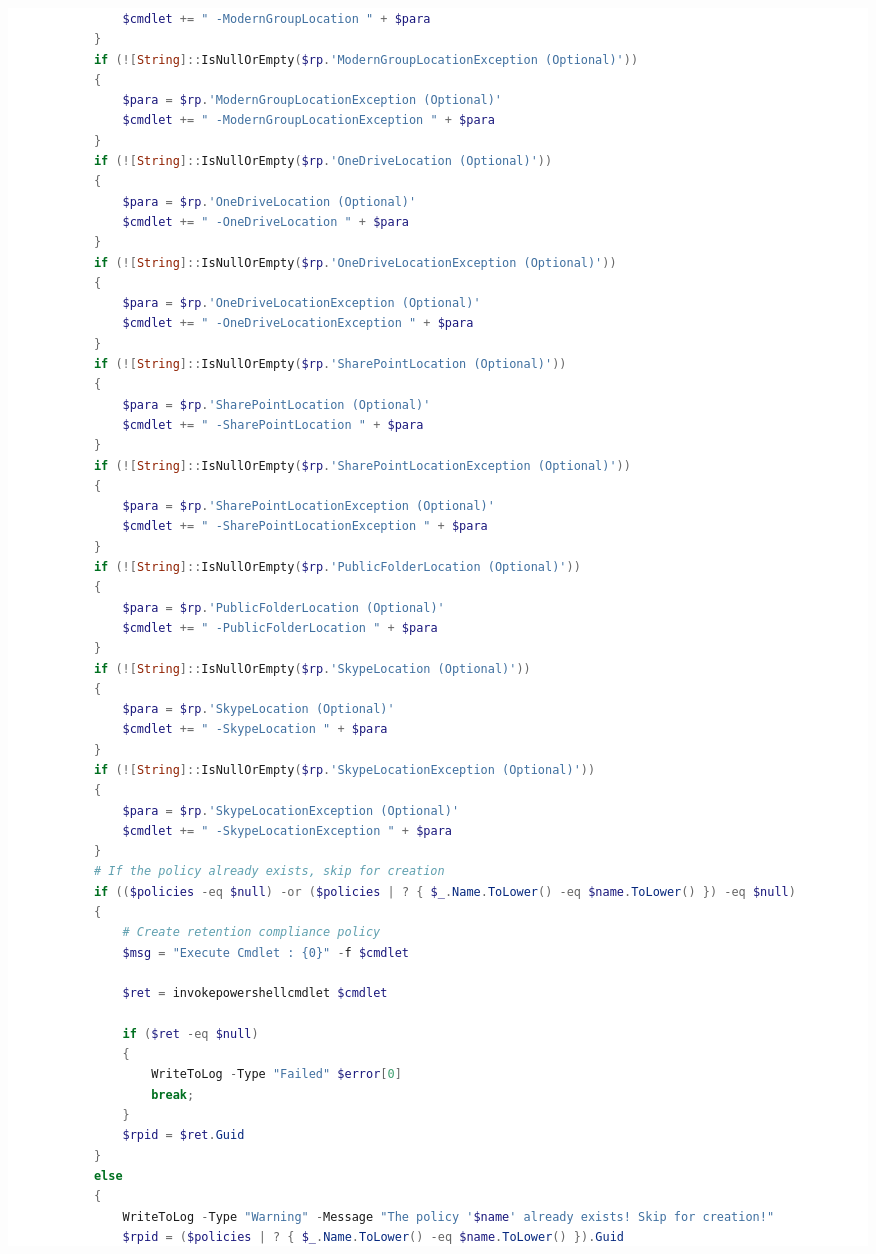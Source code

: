 ```Powershell
                $cmdlet += " -ModernGroupLocation " + $para
            }
            if (![String]::IsNullOrEmpty($rp.'ModernGroupLocationException (Optional)'))
            {
                $para = $rp.'ModernGroupLocationException (Optional)'
                $cmdlet += " -ModernGroupLocationException " + $para
            }
            if (![String]::IsNullOrEmpty($rp.'OneDriveLocation (Optional)'))
            {
                $para = $rp.'OneDriveLocation (Optional)'
                $cmdlet += " -OneDriveLocation " + $para
            }
            if (![String]::IsNullOrEmpty($rp.'OneDriveLocationException (Optional)'))
            {
                $para = $rp.'OneDriveLocationException (Optional)'
                $cmdlet += " -OneDriveLocationException " + $para
            }
            if (![String]::IsNullOrEmpty($rp.'SharePointLocation (Optional)'))
            {
                $para = $rp.'SharePointLocation (Optional)'
                $cmdlet += " -SharePointLocation " + $para
            }
            if (![String]::IsNullOrEmpty($rp.'SharePointLocationException (Optional)'))
            {
                $para = $rp.'SharePointLocationException (Optional)'
                $cmdlet += " -SharePointLocationException " + $para
            }
            if (![String]::IsNullOrEmpty($rp.'PublicFolderLocation (Optional)'))
            {
                $para = $rp.'PublicFolderLocation (Optional)'
                $cmdlet += " -PublicFolderLocation " + $para
            }
            if (![String]::IsNullOrEmpty($rp.'SkypeLocation (Optional)'))
            {
                $para = $rp.'SkypeLocation (Optional)'
                $cmdlet += " -SkypeLocation " + $para
            }
            if (![String]::IsNullOrEmpty($rp.'SkypeLocationException (Optional)'))
            {
                $para = $rp.'SkypeLocationException (Optional)'
                $cmdlet += " -SkypeLocationException " + $para
            }
            # If the policy already exists, skip for creation
            if (($policies -eq $null) -or ($policies | ? { $_.Name.ToLower() -eq $name.ToLower() }) -eq $null)
            {
                # Create retention compliance policy
                $msg = "Execute Cmdlet : {0}" -f $cmdlet

                $ret = invokepowershellcmdlet $cmdlet

                if ($ret -eq $null)
                {
                    WriteToLog -Type "Failed" $error[0]
                    break;
                }
                $rpid = $ret.Guid
            }
            else
            {
                WriteToLog -Type "Warning" -Message "The policy '$name' already exists! Skip for creation!"
                $rpid = ($policies | ? { $_.Name.ToLower() -eq $name.ToLower() }).Guid
```